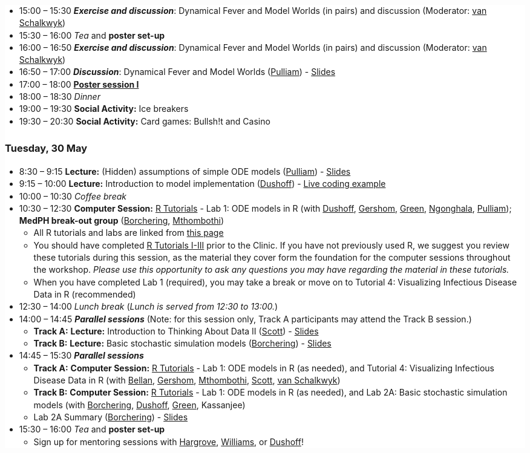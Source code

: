 -   15:00 – 15:30 **_Exercise and discussion_**: Dynamical Fever and Model Worlds (in pairs) and discussion 
(Moderator: [van Schalkwyk](../team/vanschalkwyk))
-   15:30 – 16:00 *Tea* and **poster set-up**
-   16:00 – 16:50 **_Exercise and discussion_**: Dynamical Fever and Model Worlds (in pairs) and discussion 
(Moderator: [van Schalkwyk](../team/vanschalkwyk))
-   16:50 – 17:00 **_Discussion_**: Dynamical Fever and Model Worlds ([Pulliam](../team/pulliam)) - 
[Slides](../Materials/modelWorlds.pdf)
-   17:00 – 18:00 [**Poster session I**](../posters/sessions)
-   18:00 – 18:30 *Dinner*
-   19:00 – 19:30 **Social Activity:** Ice breakers
-   19:30 – 20:30 **Social Activity:** Card games: Bullsh!t and Casino

### Tuesday, 30 May

-   8:30 – 9:15 **Lecture:** (Hidden) assumptions of simple ODE models ([Pulliam](../team/pulliam)) - 
[Slides](https://ndownloader.figshare.com/files/8544958)
-   9:15 – 10:00 **Lecture:** Introduction to model implementation
    ([Dushoff](../team/dushoff)) - [Live coding example](../tutorials/DushoffLiveSIRcoding.R)
-   10:00 – 10:30 *Coffee break*
-   10:30 – 12:30 **Computer Session:** [R Tutorials](../tutorials) - Lab 1: ODE models in R (with 
[Dushoff](../team/dushoff), [Gershom](../team/gershom), [Green](../team/green), [Ngonghala](../team/ngonghala), 
[Pulliam](../team/pulliam)); **MedPH break-out group** ([Borchering](../team/borchering), 
[Mthombothi](../team/mthombothi))
    - All R tutorials and labs are linked from [this page](../tutorials)
    - You should have completed [R Tutorials I-III](../tutorials) prior to the Clinic. If you have not 
previously used R, we suggest you review these tutorials during this session, as the material they cover form 
the foundation for the computer sessions throughout the workshop. *Please use this opportunity to ask any 
questions you may have regarding the material in these tutorials.*
    - When you have completed Lab 1 (required), you may take a break or move on to Tutorial 4: Visualizing 
Infectious Disease Data in R (recommended)
-   12:30 – 14:00 *Lunch break* (*Lunch is served from 12:30 to 13:00.*)
-   14:00 – 14:45 _**Parallel sessions**_ (Note: for this session only, Track A participants may attend the 
Track B session.)
    -   **Track A:** **Lecture:** Introduction to Thinking About Data II ([Scott](../team/scott)) - 
[Slides](https://ndownloader.figshare.com/files/8541667)
    -   **Track B:** **Lecture:** Basic stochastic simulation models ([Borchering](../team/borchering)) - 
[Slides](https://ndownloader.figshare.com/files/8541847)
-   14:45 – 15:30 _**Parallel sessions**_
    -   **Track A:** **Computer Session:** [R Tutorials](../tutorials) - Lab 1: ODE models in R (as needed), and 
Tutorial 4: Visualizing Infectious Disease Data in R (with [Bellan](../team/bellan), [Gershom](../team/gershom), 
[Mthombothi](../team/mthombothi), [Scott](../team/scott), [van Schalkwyk](../team/vanschalkwyk))
    -   **Track B:** **Computer Session:** [R Tutorials](../tutorials) - Lab 1: ODE models in R (as needed), and 
Lab 2A: Basic stochastic simulation models (with [Borchering](../team/borchering), [Dushoff](../team/dushoff), 
[Green](../team/green), Kassanjee)
    - Lab 2A Summary ([Borchering](../team/borchering)) - 
[Slides](../tutorials/Borchering-stoch-sim-lab-summary.pdf)
-   15:30 – 16:00 *Tea* and **poster set-up**
    - Sign up for mentoring sessions with [Hargrove](../team/hargrove), [Williams](../team/williams), or 
[Dushoff](../team/dushoff)!